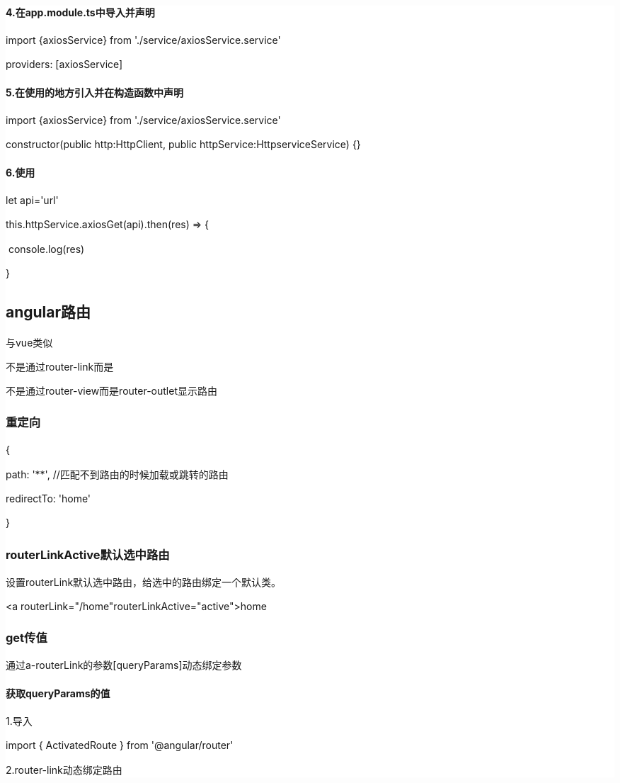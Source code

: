 
#### 4.在app.module.ts中导入并声明

import {axiosService} from './service/axiosService.service'



providers: [axiosService]

#### 5.在使用的地方引入并在构造函数中声明

import {axiosService} from './service/axiosService.service'

constructor(public http:HttpClient, public httpService:HttpserviceService) {}

#### 6.使用

let api='url'

this.httpService.axiosGet(api).then(res) => {

​	console.log(res)

}

## angular路由

与vue类似

不是通过router-link而是<a routerLink="/url"></a>

不是通过router-view而是router-outlet显示路由

### 重定向

{

  path: '**',   //匹配不到路由的时候加载或跳转的路由

  redirectTo: 'home'

 }

### routerLinkActive默认选中路由

设置routerLink默认选中路由，给选中的路由绑定一个默认类。

<a routerLink="/home"routerLinkActive="active">home</a>

### get传值

通过a-routerLink的参数[queryParams]动态绑定参数

#### 获取queryParams的值

1.导入

import { ActivatedRoute } from '@angular/router'

2.router-link动态绑定路由

